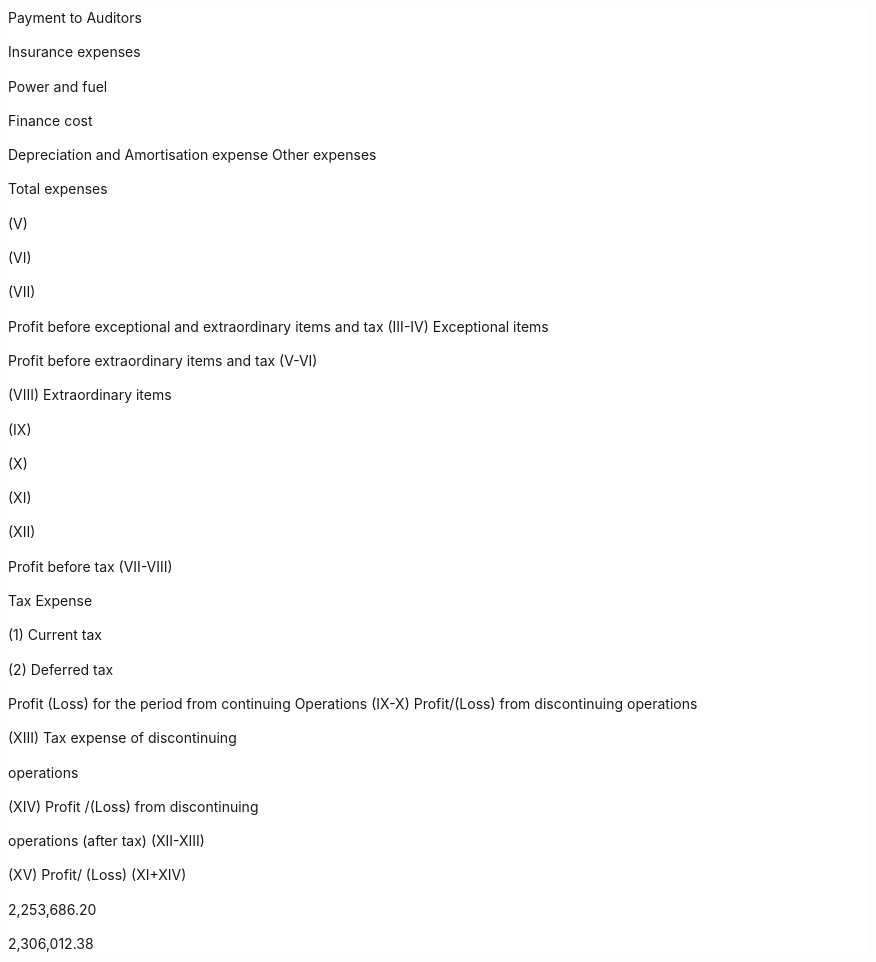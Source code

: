 Payment to Auditors

Insurance expenses

Power and fuel

Finance cost

Depreciation and Amortisation
expense
Other expenses

Total expenses

(V)

(VI)

(VII)

Profit before exceptional and
extraordinary items and tax (III-IV)
Exceptional items

Profit before extraordinary items and
tax (V-VI)

(VIII) Extraordinary items

(IX)

(X)

(XI)

(XII)

Profit before tax (VII-VIII)

Tax Expense

(1) Current tax

(2) Deferred tax

Profit (Loss) for the period from
continuing  Operations (IX-X)
Profit/(Loss) from discontinuing
operations

(XIII) Tax expense of discontinuing

operations

(XIV) Profit /(Loss) from discontinuing

operations (after tax) (XII-XIII)

(XV) Profit/ (Loss) (XI+XIV)

2,253,686.20

2,306,012.38
